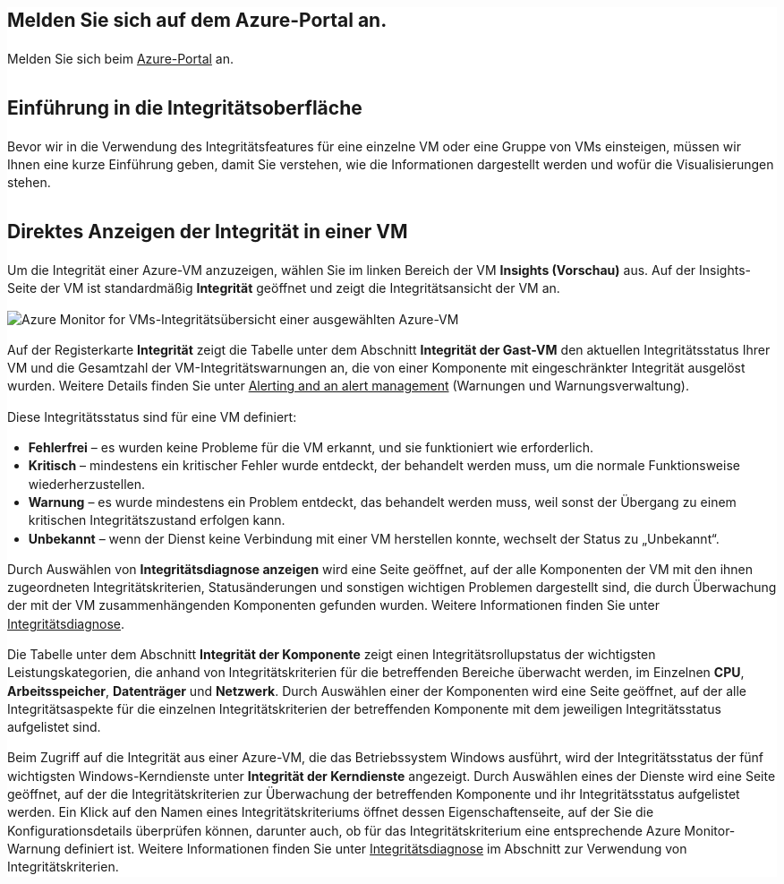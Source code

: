 ## <a name="sign-in-to-the-azure-portal"></a>Melden Sie sich auf dem Azure-Portal an.
Melden Sie sich beim [Azure-Portal](https://portal.azure.com) an. 

## <a name="introduction-to-health-experience"></a>Einführung in die Integritätsoberfläche
Bevor wir in die Verwendung des Integritätsfeatures für eine einzelne VM oder eine Gruppe von VMs einsteigen, müssen wir Ihnen eine kurze Einführung geben, damit Sie verstehen, wie die Informationen dargestellt werden und wofür die Visualisierungen stehen.  

## <a name="view-health-directly-from-a-virtual-machine"></a>Direktes Anzeigen der Integrität in einer VM 
Um die Integrität einer Azure-VM anzuzeigen, wählen Sie im linken Bereich der VM **Insights (Vorschau)** aus. Auf der Insights-Seite der VM ist standardmäßig **Integrität** geöffnet und zeigt die Integritätsansicht der VM an.  

![Azure Monitor for VMs-Integritätsübersicht einer ausgewählten Azure-VM](./media/monitoring-vminsights-health/vminsights-directvm-health.png)

Auf der Registerkarte **Integrität** zeigt die Tabelle unter dem Abschnitt **Integrität der Gast-VM** den aktuellen Integritätsstatus Ihrer VM und die Gesamtzahl der VM-Integritätswarnungen an, die von einer Komponente mit eingeschränkter Integrität ausgelöst wurden. Weitere Details finden Sie unter [Alerting and an alert management](#alerting-and-alert-management) (Warnungen und Warnungsverwaltung).  

Diese Integritätsstatus sind für eine VM definiert: 

* **Fehlerfrei** – es wurden keine Probleme für die VM erkannt, und sie funktioniert wie erforderlich.  
* **Kritisch** – mindestens ein kritischer Fehler wurde entdeckt, der behandelt werden muss, um die normale Funktionsweise wiederherzustellen. 
* **Warnung** – es wurde mindestens ein Problem entdeckt, das behandelt werden muss, weil sonst der Übergang zu einem kritischen Integritätszustand erfolgen kann.  
* **Unbekannt** – wenn der Dienst keine Verbindung mit einer VM herstellen konnte, wechselt der Status zu „Unbekannt“.  

Durch Auswählen von **Integritätsdiagnose anzeigen** wird eine Seite geöffnet, auf der alle Komponenten der VM mit den ihnen zugeordneten Integritätskriterien, Statusänderungen und sonstigen wichtigen Problemen dargestellt sind, die durch Überwachung der mit der VM zusammenhängenden Komponenten gefunden wurden. Weitere Informationen finden Sie unter [Integritätsdiagnose](#health-diagnostics). 

Die Tabelle unter dem Abschnitt **Integrität der Komponente** zeigt einen Integritätsrollupstatus der wichtigsten Leistungskategorien, die anhand von Integritätskriterien für die betreffenden Bereiche überwacht werden, im Einzelnen **CPU**, **Arbeitsspeicher**, **Datenträger** und **Netzwerk**.  Durch Auswählen einer der Komponenten wird eine Seite geöffnet, auf der alle Integritätsaspekte für die einzelnen Integritätskriterien der betreffenden Komponente mit dem jeweiligen Integritätsstatus aufgelistet sind.  

Beim Zugriff auf die Integrität aus einer Azure-VM, die das Betriebssystem Windows ausführt, wird der Integritätsstatus der fünf wichtigsten Windows-Kerndienste unter **Integrität der Kerndienste** angezeigt.  Durch Auswählen eines der Dienste wird eine Seite geöffnet, auf der die Integritätskriterien zur Überwachung der betreffenden Komponente und ihr Integritätsstatus aufgelistet werden.  Ein Klick auf den Namen eines Integritätskriteriums öffnet dessen Eigenschaftenseite, auf der Sie die Konfigurationsdetails überprüfen können, darunter auch, ob für das Integritätskriterium eine entsprechende Azure Monitor-Warnung definiert ist. Weitere Informationen finden Sie unter [Integritätsdiagnose](#health-diagnostics) im Abschnitt zur Verwendung von Integritätskriterien.  
